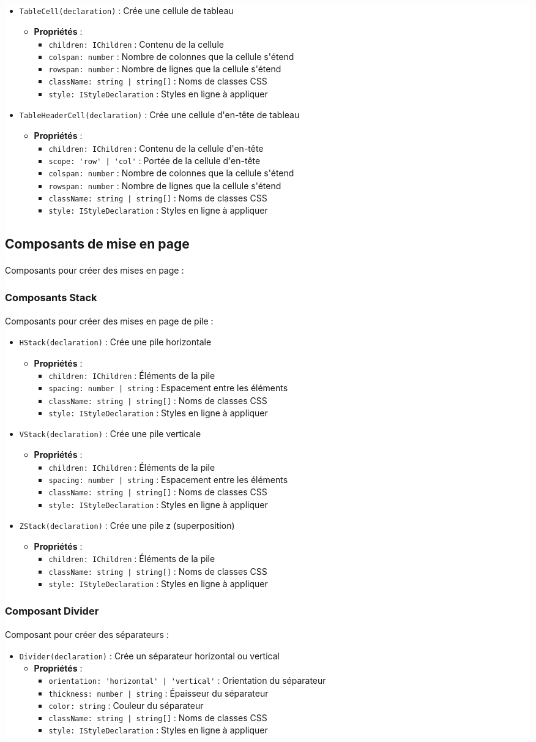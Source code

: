 - `TableCell(declaration)` : Crée une cellule de tableau
  - **Propriétés** :
    - `children: IChildren` : Contenu de la cellule
    - `colspan: number` : Nombre de colonnes que la cellule s'étend
    - `rowspan: number` : Nombre de lignes que la cellule s'étend
    - `className: string | string[]` : Noms de classes CSS
    - `style: IStyleDeclaration` : Styles en ligne à appliquer

- `TableHeaderCell(declaration)` : Crée une cellule d'en-tête de tableau
  - **Propriétés** :
    - `children: IChildren` : Contenu de la cellule d'en-tête
    - `scope: 'row' | 'col'` : Portée de la cellule d'en-tête
    - `colspan: number` : Nombre de colonnes que la cellule s'étend
    - `rowspan: number` : Nombre de lignes que la cellule s'étend
    - `className: string | string[]` : Noms de classes CSS
    - `style: IStyleDeclaration` : Styles en ligne à appliquer

## Composants de mise en page

Composants pour créer des mises en page :

### Composants Stack

Composants pour créer des mises en page de pile :

- `HStack(declaration)` : Crée une pile horizontale
  - **Propriétés** :
    - `children: IChildren` : Éléments de la pile
    - `spacing: number | string` : Espacement entre les éléments
    - `className: string | string[]` : Noms de classes CSS
    - `style: IStyleDeclaration` : Styles en ligne à appliquer

- `VStack(declaration)` : Crée une pile verticale
  - **Propriétés** :
    - `children: IChildren` : Éléments de la pile
    - `spacing: number | string` : Espacement entre les éléments
    - `className: string | string[]` : Noms de classes CSS
    - `style: IStyleDeclaration` : Styles en ligne à appliquer

- `ZStack(declaration)` : Crée une pile z (superposition)
  - **Propriétés** :
    - `children: IChildren` : Éléments de la pile
    - `className: string | string[]` : Noms de classes CSS
    - `style: IStyleDeclaration` : Styles en ligne à appliquer

### Composant Divider

Composant pour créer des séparateurs :

- `Divider(declaration)` : Crée un séparateur horizontal ou vertical
  - **Propriétés** :
    - `orientation: 'horizontal' | 'vertical'` : Orientation du séparateur
    - `thickness: number | string` : Épaisseur du séparateur
    - `color: string` : Couleur du séparateur
    - `className: string | string[]` : Noms de classes CSS
    - `style: IStyleDeclaration` : Styles en ligne à appliquer
